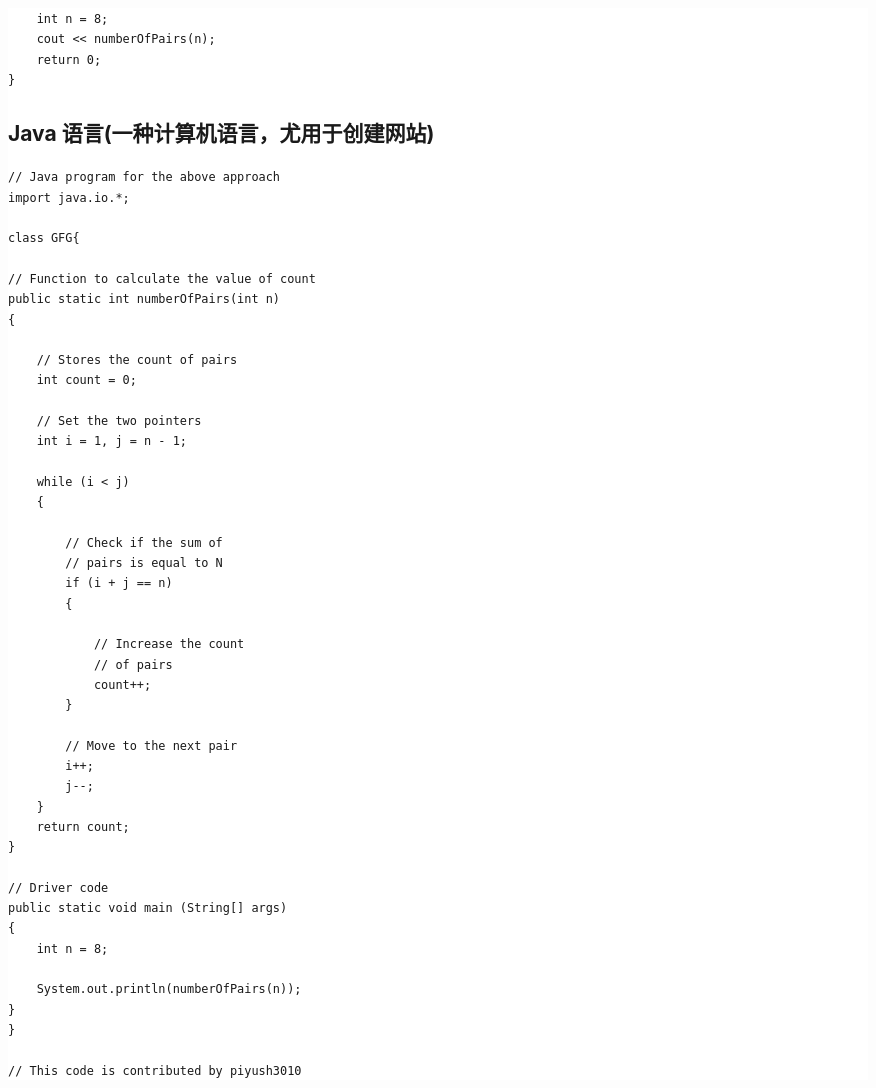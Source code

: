 ```
    int n = 8;
    cout << numberOfPairs(n);
    return 0;
}
```

## Java 语言(一种计算机语言，尤用于创建网站)

```
// Java program for the above approach
import java.io.*;

class GFG{

// Function to calculate the value of count
public static int numberOfPairs(int n)
{

    // Stores the count of pairs
    int count = 0;

    // Set the two pointers
    int i = 1, j = n - 1;

    while (i < j)
    {

        // Check if the sum of
        // pairs is equal to N
        if (i + j == n)
        {

            // Increase the count
            // of pairs
            count++;
        }

        // Move to the next pair
        i++;
        j--;
    }
    return count;
}

// Driver code
public static void main (String[] args)
{
    int n = 8;

    System.out.println(numberOfPairs(n));
}
}

// This code is contributed by piyush3010
```
